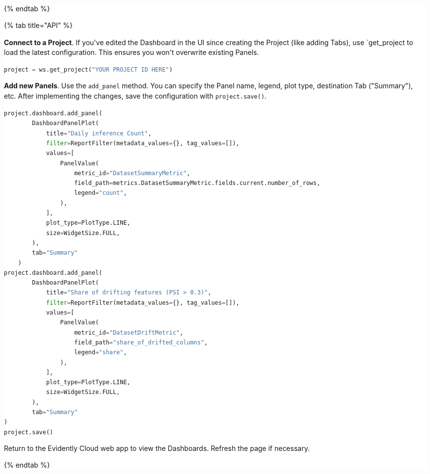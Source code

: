 {% endtab %}

{% tab title="API" %} 

**Connect to a Project**. If you've edited the Dashboard in the UI since creating the Project (like adding Tabs), use `get_project to load the latest configuration. This ensures you won't overwrite existing Panels.

```python
project = ws.get_project("YOUR PROJECT ID HERE")
```

**Add new Panels**. Use the `add_panel` method. You can specify the Panel name, legend, plot type, destination Tab ("Summary"), etc. After implementing the changes, save the configuration with `project.save()`. 

```python
project.dashboard.add_panel(
        DashboardPanelPlot(
            title="Daily inference Count",
            filter=ReportFilter(metadata_values={}, tag_values=[]),
            values=[
            	PanelValue(
                	metric_id="DatasetSummaryMetric",
                	field_path=metrics.DatasetSummaryMetric.fields.current.number_of_rows,
                	legend="count",
            	),
            ],
            plot_type=PlotType.LINE,
            size=WidgetSize.FULL,
        ),
        tab="Summary"
    )
project.dashboard.add_panel(
        DashboardPanelPlot(
            title="Share of drifting features (PSI > 0.3)",
            filter=ReportFilter(metadata_values={}, tag_values=[]),
            values=[
                PanelValue(
                	metric_id="DatasetDriftMetric",
                	field_path="share_of_drifted_columns",
                	legend="share",
                ),
            ],
            plot_type=PlotType.LINE,
            size=WidgetSize.FULL,
        ),
        tab="Summary"
)
project.save()
```

Return to the Evidently Cloud web app to view the Dashboards. Refresh the page if necessary.

{% endtab %}
